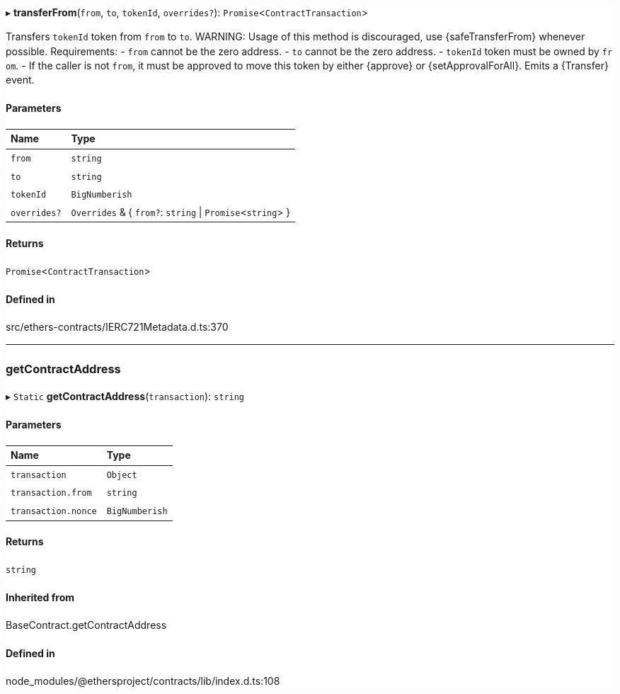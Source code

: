 ▸ **transferFrom**(`from`, `to`, `tokenId`, `overrides?`): `Promise`<`ContractTransaction`\>

Transfers `tokenId` token from `from` to `to`. WARNING: Usage of this method is discouraged, use {safeTransferFrom} whenever possible. Requirements: - `from` cannot be the zero address. - `to` cannot be the zero address. - `tokenId` token must be owned by `from`. - If the caller is not `from`, it must be approved to move this token by either {approve} or {setApprovalForAll}. Emits a {Transfer} event.

#### Parameters

| Name | Type |
| :------ | :------ |
| `from` | `string` |
| `to` | `string` |
| `tokenId` | `BigNumberish` |
| `overrides?` | `Overrides` & { `from?`: `string` \| `Promise`<`string`\>  } |

#### Returns

`Promise`<`ContractTransaction`\>

#### Defined in

src/ethers-contracts/IERC721Metadata.d.ts:370

___

### getContractAddress

▸ `Static` **getContractAddress**(`transaction`): `string`

#### Parameters

| Name | Type |
| :------ | :------ |
| `transaction` | `Object` |
| `transaction.from` | `string` |
| `transaction.nonce` | `BigNumberish` |

#### Returns

`string`

#### Inherited from

BaseContract.getContractAddress

#### Defined in

node_modules/@ethersproject/contracts/lib/index.d.ts:108
